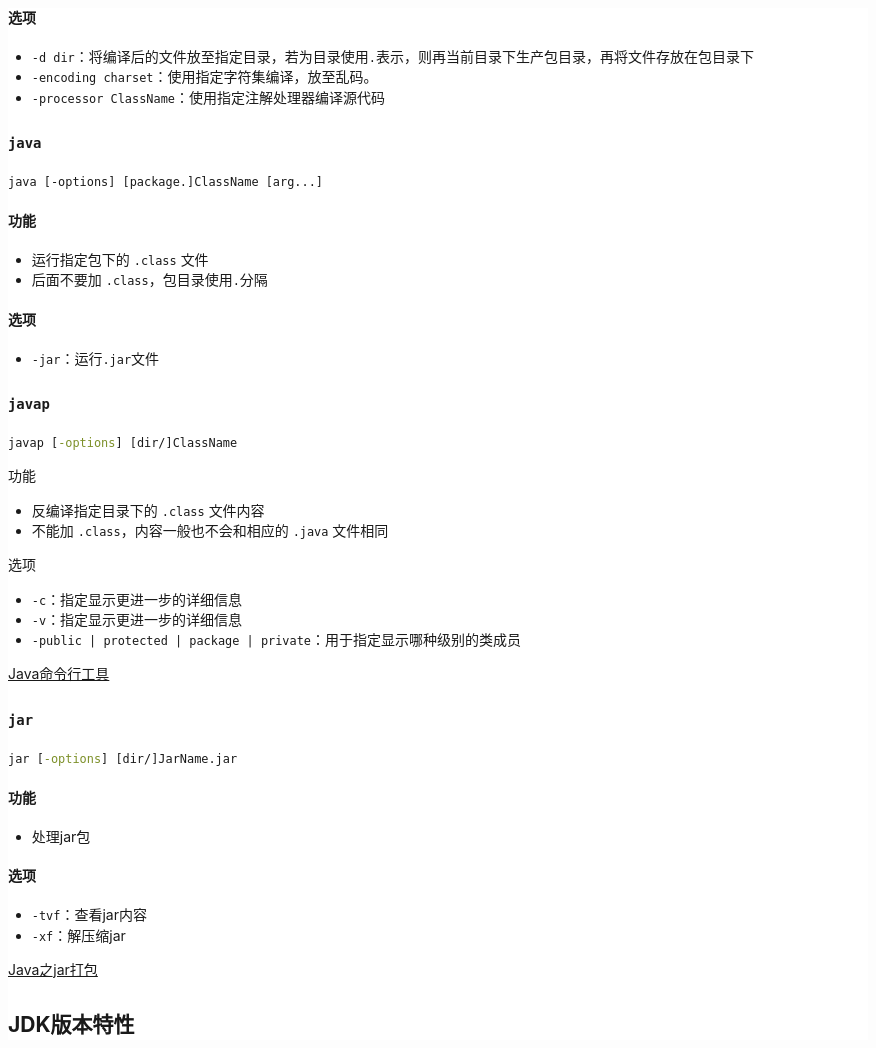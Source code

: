 #### 选项

- `-d dir`：将编译后的文件放至指定目录，若为目录使用`.`表示，则再当前目录下生产包目录，再将文件存放在包目录下
- `-encoding charset`：使用指定字符集编译，放至乱码。
- `-processor ClassName`：使用指定注解处理器编译源代码

### `java`

```shell
java [-options] [package.]ClassName [arg...]
```

#### 功能

- 运行指定包下的 `.class` 文件
- 后面不要加 `.class`，包目录使用`.`分隔

#### 选项

- `-jar`：运行`.jar`文件

### `javap`

```cmd
javap [-options] [dir/]ClassName
```

功能

- 反编译指定目录下的 `.class` 文件内容
- 不能加 `.class`，内容一般也不会和相应的 `.java` 文件相同

选项

- `-c`：指定显示更进一步的详细信息
- `-v`：指定显示更进一步的详细信息
- `-public | protected | package | private`：用于指定显示哪种级别的类成员

[Java命令行工具](https://www.jianshu.com/p/87637b150026)

### `jar`

```cmd
jar [-options] [dir/]JarName.jar
```

#### 功能

- 处理jar包

#### 选项

- `-tvf`：查看jar内容
- `-xf`：解压缩jar

[Java之jar打包](https://blog.csdn.net/xia7139/article/details/51010594)

## JDK版本特性
